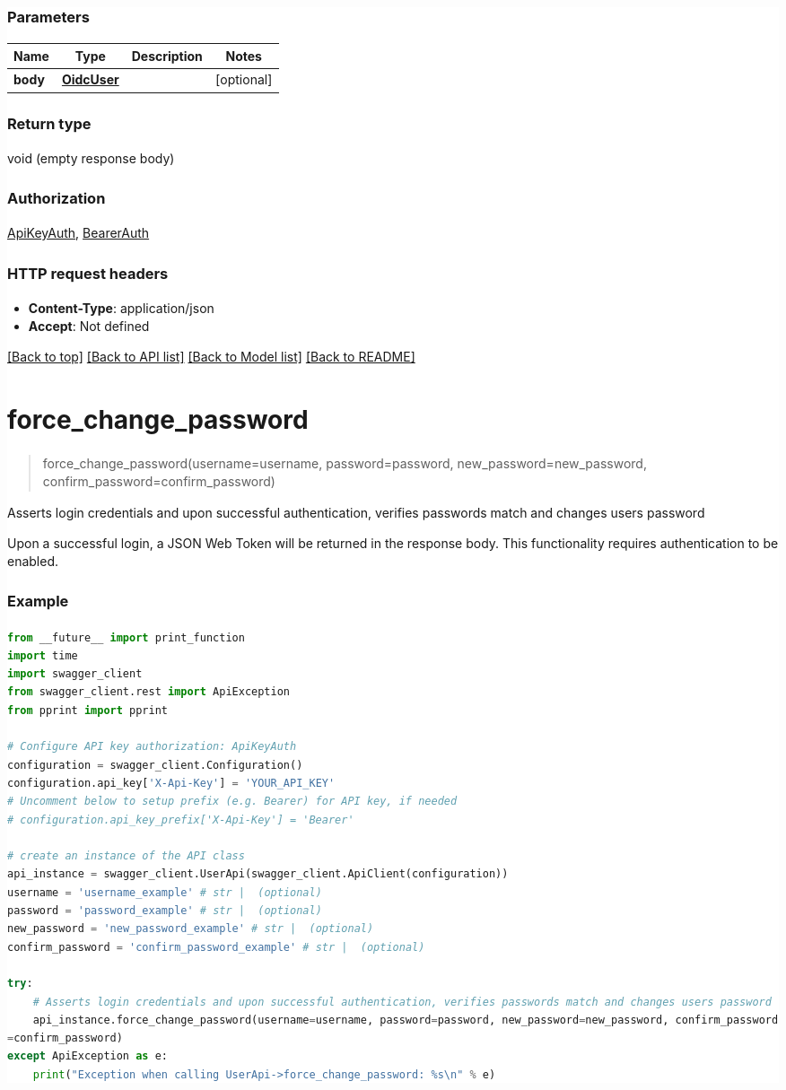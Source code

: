 ### Parameters

Name | Type | Description  | Notes
------------- | ------------- | ------------- | -------------
 **body** | [**OidcUser**](OidcUser.md)|  | [optional] 

### Return type

void (empty response body)

### Authorization

[ApiKeyAuth](../README.md#ApiKeyAuth), [BearerAuth](../README.md#BearerAuth)

### HTTP request headers

 - **Content-Type**: application/json
 - **Accept**: Not defined

[[Back to top]](#) [[Back to API list]](../README.md#documentation-for-api-endpoints) [[Back to Model list]](../README.md#documentation-for-models) [[Back to README]](../README.md)

# **force_change_password**
> force_change_password(username=username, password=password, new_password=new_password, confirm_password=confirm_password)

Asserts login credentials and upon successful authentication, verifies passwords match and changes users password

Upon a successful login, a JSON Web Token will be returned in the response body. This functionality requires authentication to be enabled.

### Example
```python
from __future__ import print_function
import time
import swagger_client
from swagger_client.rest import ApiException
from pprint import pprint

# Configure API key authorization: ApiKeyAuth
configuration = swagger_client.Configuration()
configuration.api_key['X-Api-Key'] = 'YOUR_API_KEY'
# Uncomment below to setup prefix (e.g. Bearer) for API key, if needed
# configuration.api_key_prefix['X-Api-Key'] = 'Bearer'

# create an instance of the API class
api_instance = swagger_client.UserApi(swagger_client.ApiClient(configuration))
username = 'username_example' # str |  (optional)
password = 'password_example' # str |  (optional)
new_password = 'new_password_example' # str |  (optional)
confirm_password = 'confirm_password_example' # str |  (optional)

try:
    # Asserts login credentials and upon successful authentication, verifies passwords match and changes users password
    api_instance.force_change_password(username=username, password=password, new_password=new_password, confirm_password=confirm_password)
except ApiException as e:
    print("Exception when calling UserApi->force_change_password: %s\n" % e)
```
